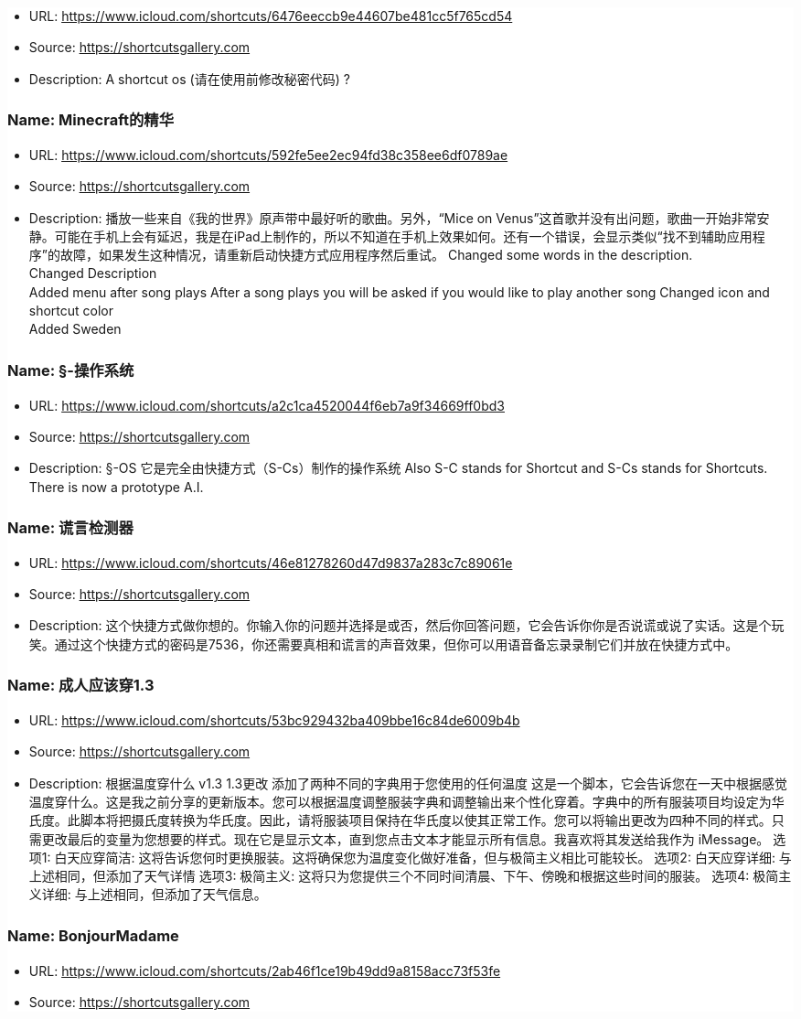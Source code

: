 - URL: https://www.icloud.com/shortcuts/6476eeccb9e44607be481cc5f765cd54

- Source: https://shortcutsgallery.com

- Description: A shortcut os (请在使用前修改秘密代码)
									        	?									      	

### Name: Minecraft的精华

- URL: https://www.icloud.com/shortcuts/592fe5ee2ec94fd38c358ee6df0789ae

- Source: https://shortcutsgallery.com

- Description: 播放一些来自《我的世界》原声带中最好听的歌曲。另外，“Mice on Venus”这首歌并没有出问题，歌曲一开始非常安静。可能在手机上会有延迟，我是在iPad上制作的，所以不知道在手机上效果如何。还有一个错误，会显示类似“找不到辅助应用程序”的故障，如果发生这种情况，请重新启动快捷方式应用程序然后重试。
									        	Changed some words in the description.									      	  
									        	Changed Description									      	  
									        	Added menu after song plays   After a song plays you will be asked if you would like to play another song Changed icon and shortcut color									      	  
									        	Added Sweden									      	

### Name: §-操作系统

- URL: https://www.icloud.com/shortcuts/a2c1ca4520044f6eb7a9f34669ff0bd3

- Source: https://shortcutsgallery.com

- Description: §-OS 它是完全由快捷方式（S-Cs）制作的操作系统
Also S-C stands for Shortcut and S-Cs stands for Shortcuts.  
									        	There is now a prototype A.I.									      	

### Name: 谎言检测器

- URL: https://www.icloud.com/shortcuts/46e81278260d47d9837a283c7c89061e

- Source: https://shortcutsgallery.com

- Description: 这个快捷方式做你想的。你输入你的问题并选择是或否，然后你回答问题，它会告诉你你是否说谎或说了实话。这是个玩笑。通过这个快捷方式的密码是7536，你还需要真相和谎言的声音效果，但你可以用语音备忘录录制它们并放在快捷方式中。 

### Name: 成人应该穿1.3

- URL: https://www.icloud.com/shortcuts/53bc929432ba409bbe16c84de6009b4b

- Source: https://shortcutsgallery.com

- Description: 根据温度穿什么 v1.3 1.3更改 添加了两种不同的字典用于您使用的任何温度 这是一个脚本，它会告诉您在一天中根据感觉温度穿什么。这是我之前分享的更新版本。您可以根据温度调整服装字典和调整输出来个性化穿着。字典中的所有服装项目均设定为华氏度。此脚本将把摄氏度转换为华氏度。因此，请将服装项目保持在华氏度以使其正常工作。您可以将输出更改为四种不同的样式。只需更改最后的变量为您想要的样式。现在它是显示文本，直到您点击文本才能显示所有信息。我喜欢将其发送给我作为 iMessage。 选项1: 白天应穿简洁: 这将告诉您何时更换服装。这将确保您为温度变化做好准备，但与极简主义相比可能较长。 选项2: 白天应穿详细: 与上述相同，但添加了天气详情 选项3: 极简主义: 这将只为您提供三个不同时间清晨、下午、傍晚和根据这些时间的服装。 选项4: 极简主义详细: 与上述相同，但添加了天气信息。

### Name: BonjourMadame

- URL: https://www.icloud.com/shortcuts/2ab46f1ce19b49dd9a8158acc73f53fe

- Source: https://shortcutsgallery.com

